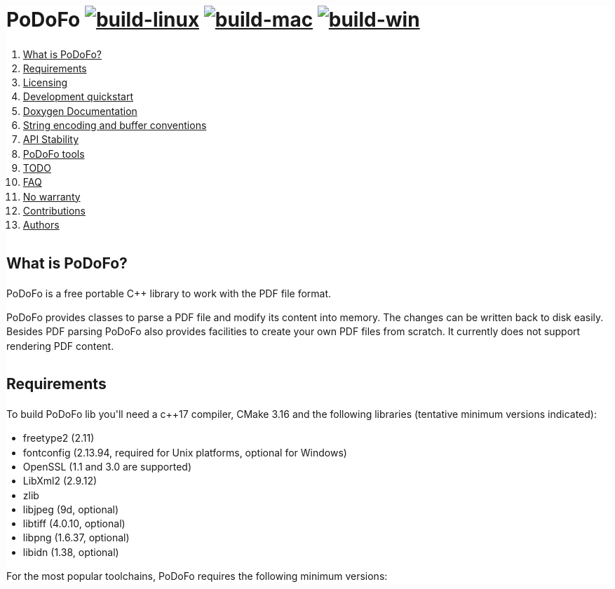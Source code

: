 # PoDoFo [![build-linux](https://github.com/podofo/podofo/actions/workflows/build-linux.yml/badge.svg)](https://github.com/podofo/podofo/actions/workflows/build-linux.yml) [![build-mac](https://github.com/podofo/podofo/actions/workflows/build-mac.yml/badge.svg)](https://github.com/podofo/podofo/actions/workflows/build-mac.yml) [![build-win](https://github.com/podofo/podofo/actions/workflows/build-win.yml/badge.svg)](https://github.com/podofo/podofo/actions/workflows/build-win.yml)

1.  [What is PoDoFo?](#what-is-podofo)
2.  [Requirements](#requirements)
3.  [Licensing](#licensing)
4.  [Development quickstart](#development-quickstart)
5.  [Doxygen Documentation](#doxygen-documentation)
6.  [String encoding and buffer conventions](#string-encoding-and-buffer-conventions)
7.  [API Stability](#api-stability)
8.  [PoDoFo tools](#podofo-tools)
9.  [TODO](#todo)
10.  [FAQ](#faq)
11.  [No warranty](#no-warranty)
12.  [Contributions](#contributions)
13.  [Authors](#authors)

## What is PoDoFo?

PoDoFo is a free portable C++ library to work with the PDF file format.

PoDoFo provides classes to parse a PDF file and modify its content
into memory. The changes can be written back to disk easily.
Besides PDF parsing PoDoFo also provides facilities to create your
own PDF files from scratch. It currently does not
support rendering PDF content.

## Requirements

To build PoDoFo lib you'll need a c++17 compiler,
CMake 3.16 and the following libraries (tentative minimum versions indicated):

* freetype2 (2.11)
* fontconfig (2.13.94, required for Unix platforms, optional for Windows)
* OpenSSL (1.1 and 3.0 are supported)
* LibXml2 (2.9.12)
* zlib
* libjpeg (9d, optional)
* libtiff (4.0.10, optional)
* libpng (1.6.37, optional)
* libidn (1.38, optional)

For the most popular toolchains, PoDoFo requires the following
minimum versions:
